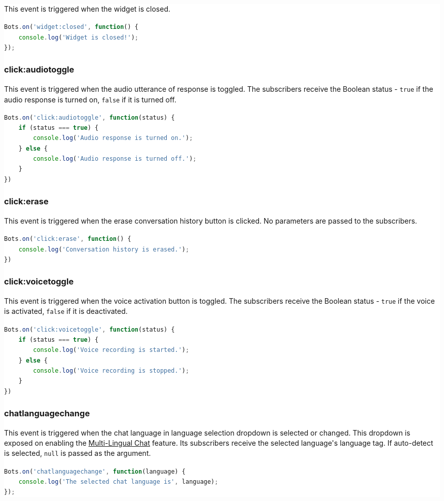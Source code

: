 This event is triggered when the widget is closed.
```js
Bots.on('widget:closed', function() {
    console.log('Widget is closed!');
});
```

### click:audiotoggle

This event is triggered when the audio utterance of response is toggled. The subscribers receive the Boolean status - `true` if the audio response is turned on, `false` if it is turned off.
```js
Bots.on('click:audiotoggle', function(status) {
    if (status === true) {
        console.log('Audio response is turned on.');
    } else {
        console.log('Audio response is turned off.');
    }
})
```

### click:erase

This event is triggered when the erase conversation history button is clicked. No parameters are passed to the subscribers.
```js
Bots.on('click:erase', function() {
    console.log('Conversation history is erased.');
})
```

### click:voicetoggle

This event is triggered when the voice activation button is toggled. The subscribers receive the Boolean status - `true` if the voice is activated, `false` if it is deactivated.
```js
Bots.on('click:voicetoggle', function(status) {
    if (status === true) {
        console.log('Voice recording is started.');
    } else {
        console.log('Voice recording is stopped.');
    }
})
```

### chatlanguagechange

This event is triggered when the chat language in language selection dropdown is selected or changed. This dropdown is exposed on enabling the [Multi-Lingual Chat](#multi-lingual-chat) feature. Its subscribers receive the selected language's language tag. If auto-detect is selected, `null` is passed as the argument.


```js
Bots.on('chatlanguagechange', function(language) {
    console.log('The selected chat language is', language);
});
```
